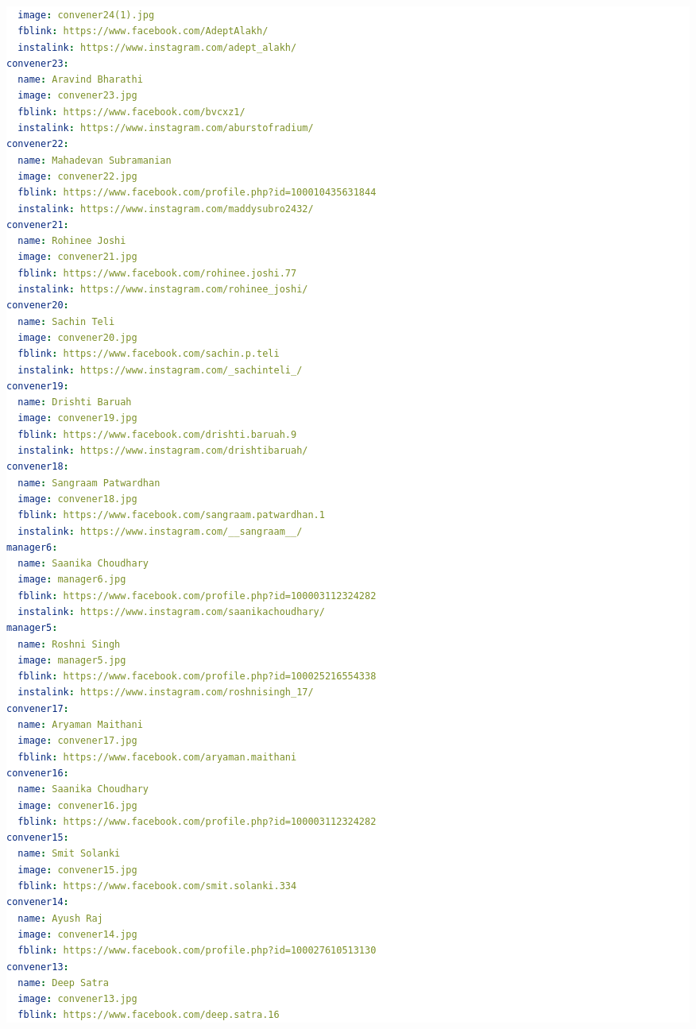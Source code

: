```yaml
  image: convener24(1).jpg
  fblink: https://www.facebook.com/AdeptAlakh/
  instalink: https://www.instagram.com/adept_alakh/
convener23:
  name: Aravind Bharathi
  image: convener23.jpg
  fblink: https://www.facebook.com/bvcxz1/
  instalink: https://www.instagram.com/aburstofradium/
convener22:
  name: Mahadevan Subramanian
  image: convener22.jpg
  fblink: https://www.facebook.com/profile.php?id=100010435631844
  instalink: https://www.instagram.com/maddysubro2432/
convener21:
  name: Rohinee Joshi
  image: convener21.jpg
  fblink: https://www.facebook.com/rohinee.joshi.77
  instalink: https://www.instagram.com/rohinee_joshi/
convener20:
  name: Sachin Teli
  image: convener20.jpg
  fblink: https://www.facebook.com/sachin.p.teli
  instalink: https://www.instagram.com/_sachinteli_/
convener19:
  name: Drishti Baruah
  image: convener19.jpg
  fblink: https://www.facebook.com/drishti.baruah.9
  instalink: https://www.instagram.com/drishtibaruah/
convener18:
  name: Sangraam Patwardhan
  image: convener18.jpg
  fblink: https://www.facebook.com/sangraam.patwardhan.1
  instalink: https://www.instagram.com/__sangraam__/
manager6:
  name: Saanika Choudhary
  image: manager6.jpg
  fblink: https://www.facebook.com/profile.php?id=100003112324282
  instalink: https://www.instagram.com/saanikachoudhary/
manager5:
  name: Roshni Singh
  image: manager5.jpg
  fblink: https://www.facebook.com/profile.php?id=100025216554338
  instalink: https://www.instagram.com/roshnisingh_17/
convener17:
  name: Aryaman Maithani
  image: convener17.jpg
  fblink: https://www.facebook.com/aryaman.maithani
convener16:
  name: Saanika Choudhary
  image: convener16.jpg
  fblink: https://www.facebook.com/profile.php?id=100003112324282
convener15:
  name: Smit Solanki
  image: convener15.jpg
  fblink: https://www.facebook.com/smit.solanki.334
convener14:
  name: Ayush Raj
  image: convener14.jpg
  fblink: https://www.facebook.com/profile.php?id=100027610513130
convener13:
  name: Deep Satra
  image: convener13.jpg
  fblink: https://www.facebook.com/deep.satra.16
```